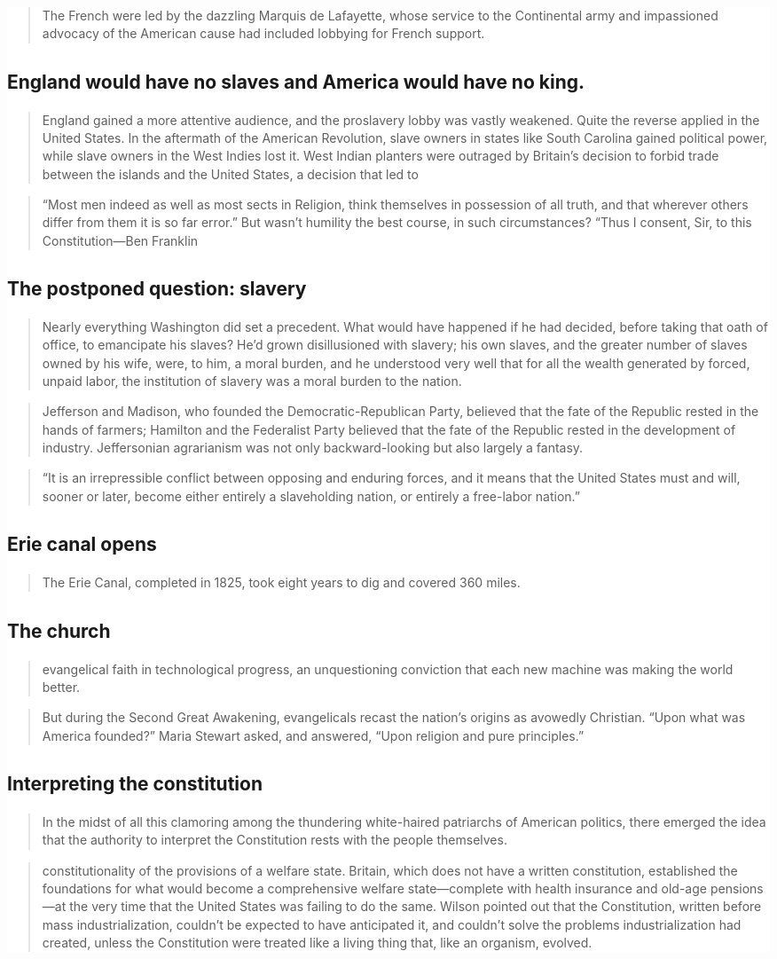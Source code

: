 > The French were led by the dazzling Marquis de Lafayette, whose service to the Continental army and impassioned advocacy of the American cause had included lobbying for French support.

## England would have no slaves and America would have no king.

> England gained a more attentive audience, and the proslavery lobby was vastly weakened. Quite the reverse applied in the United States. In the aftermath of the American Revolution, slave owners in states like South Carolina gained political power, while slave owners in the West Indies lost it. West Indian planters were outraged by Britain’s decision to forbid trade between the islands and the United States, a decision that led to 

> “Most men indeed as well as most sects in Religion, think themselves in possession of all truth, and that wherever others differ from them it is so far error.” But wasn’t humility the best course, in such circumstances? “Thus I consent, Sir, to this Constitution—Ben Franklin

## The postponed question: slavery

> Nearly everything Washington did set a precedent. What would have happened if he had decided, before taking that oath of office, to emancipate his slaves? He’d grown disillusioned with slavery; his own slaves, and the greater number of slaves owned by his wife, were, to him, a moral burden, and he understood very well that for all the wealth generated by forced, unpaid labor, the institution of slavery was a moral burden to the nation.

> Jefferson and Madison, who founded the Democratic-Republican Party, believed that the fate of the Republic rested in the hands of farmers; Hamilton and the Federalist Party believed that the fate of the Republic rested in the development of industry.
> Jeffersonian agrarianism was not only backward-looking but also largely a fantasy.

> “It is an irrepressible conflict between opposing and enduring forces, and it means that the United States must and will, sooner or later, become either entirely a slaveholding nation, or entirely a free-labor nation.”


## Erie canal opens
> The Erie Canal, completed in 1825, took eight years to dig and covered 360 miles.

## The church
> evangelical faith in technological progress, an unquestioning conviction that each new machine was making the world better.

> But during the Second Great Awakening, evangelicals recast the nation’s origins as avowedly Christian. “Upon what was America founded?” Maria Stewart asked, and answered, “Upon religion and pure principles.”


## Interpreting the constitution 
> In the midst of all this clamoring among the thundering white-haired patriarchs of American politics, there emerged the idea that the authority to interpret the Constitution rests with the people themselves.

> constitutionality of the provisions of a welfare state. Britain, which does not have a written constitution, established the foundations for what would become a comprehensive welfare state—complete with health insurance and old-age pensions—at the very time that the United States was failing to do the same. Wilson pointed out that the Constitution, written before mass industrialization, couldn’t be expected to have anticipated it, and couldn’t solve the problems industrialization had created, unless the Constitution were treated like a living thing that, like an organism, evolved.
